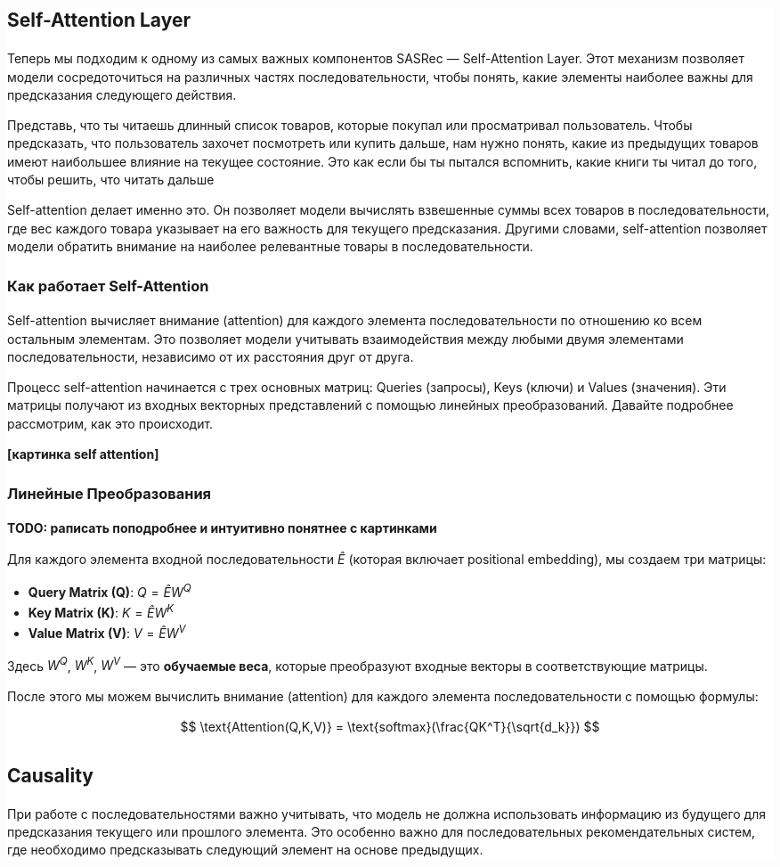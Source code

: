 ## Self-Attention Layer

Теперь мы подходим к одному из самых важных компонентов SASRec — Self-Attention Layer. Этот механизм позволяет модели сосредоточиться на различных частях последовательности, чтобы понять, какие элементы наиболее важны для предсказания следующего действия.

Представь, что ты читаешь длинный список товаров, которые покупал или просматривал пользователь. Чтобы предсказать, что пользователь захочет посмотреть или купить дальше, нам нужно понять, какие из предыдущих товаров имеют наибольшее влияние на текущее состояние. Это как если бы ты пытался вспомнить, какие книги ты читал до того, чтобы решить, что читать дальше

Self-attention делает именно это. Он позволяет модели вычислять взвешенные суммы всех товаров в последовательности, где вес каждого товара указывает на его важность для текущего предсказания. Другими словами, self-attention позволяет модели обратить внимание на наиболее релевантные товары в последовательности.

### Как работает Self-Attention

Self-attention вычисляет внимание (attention) для каждого элемента последовательности по отношению ко всем остальным элементам. Это позволяет модели учитывать взаимодействия между любыми двумя элементами последовательности, независимо от их расстояния друг от друга.

Процесс self-attention начинается с трех основных матриц: Queries (запросы), Keys (ключи) и Values (значения). Эти матрицы получают из входных векторных представлений с помощью линейных преобразований. Давайте подробнее рассмотрим, как это происходит.

**\[картинка self attention]**

### Линейные Преобразования

**TODO: раписать поподробнее и интуитивно понятнее с картинками**

Для каждого элемента входной последовательности $\hat{E}$ (которая включает positional embedding), мы создаем три матрицы:

* **Query Matrix (Q)**: $Q=\hat{E} W^Q$
* **Key Matrix (K)**: $K=\hat{E} W^K$
* **Value Matrix (V)**: $V=\hat{E} W^V$

Здесь $W^Q$, $W^K$, $W^V$ — это **обучаемые веса**, которые преобразуют входные векторы в соответствующие матрицы.

После этого мы можем вычислить внимание (attention) для каждого элемента последовательности с помощью формулы:

$$
\text{Attention(Q,K,V)} = \text{softmax}(\frac{QK^T}{\sqrt{d_k}})
$$

## Causality

При работе с последовательностями важно учитывать, что модель не должна использовать информацию из будущего для предсказания текущего или прошлого элемента. Это особенно важно для последовательных рекомендательных систем, где необходимо предсказывать следующий элемент на основе предыдущих.
